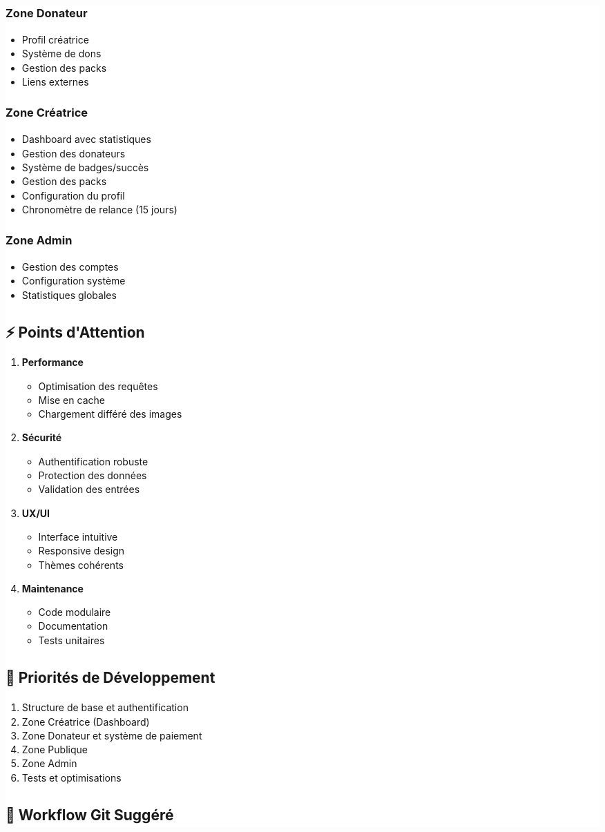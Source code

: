 ### Zone Donateur
- Profil créatrice
- Système de dons
- Gestion des packs
- Liens externes

### Zone Créatrice
- Dashboard avec statistiques
- Gestion des donateurs
- Système de badges/succès
- Gestion des packs
- Configuration du profil
- Chronomètre de relance (15 jours)

### Zone Admin
- Gestion des comptes
- Configuration système
- Statistiques globales

## ⚡ Points d'Attention

1. **Performance**
   - Optimisation des requêtes
   - Mise en cache
   - Chargement différé des images

2. **Sécurité**
   - Authentification robuste
   - Protection des données
   - Validation des entrées

3. **UX/UI**
   - Interface intuitive
   - Responsive design
   - Thèmes cohérents

4. **Maintenance**
   - Code modulaire
   - Documentation
   - Tests unitaires

## 📅 Priorités de Développement

1. Structure de base et authentification
2. Zone Créatrice (Dashboard)
3. Zone Donateur et système de paiement
4. Zone Publique
5. Zone Admin
6. Tests et optimisations

## 🔄 Workflow Git Suggéré
